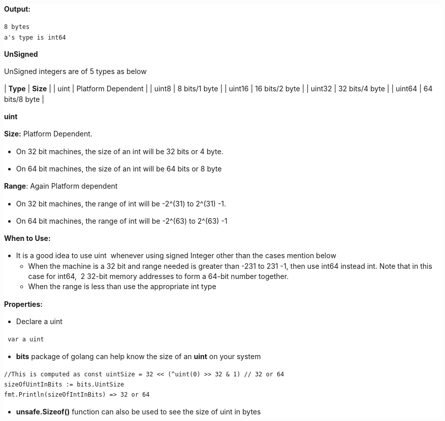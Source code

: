 **Output:**

```
8 bytes
a's type is int64
```

**UnSigned**

UnSigned integers are of 5 types as below

| **Type** | **Size** |
| uint | Platform Dependent |
| uint8 | 8 bits/1 byte |
| uint16 | 16 bits/2 byte |
| uint32 | 32 bits/4 byte |
| uint64 | 64 bits/8 byte |

**uint**

**Size:** Platform Dependent.

*   On 32 bit machines, the size of an int will be 32 bits or 4 byte.

*   On 64 bit machines, the size of an int will be 64 bits or 8 byte

**Range**: Again Platform dependent

*   On 32 bit machines, the range of int will be -2^(31) to 2^(31) -1.

*   On 64 bit machines, the range of int will be -2^(63) to 2^(63) -1

**When to Use:**

*   It is a good idea to use uint  whenever using signed Integer other than the cases mention below
    *   When the machine is a 32 bit and range needed is greater than -231 to 231 -1, then use int64 instead int. Note that in this case for int64,  2 32-bit memory addresses to form a 64-bit number together.
    *   When the range is less than use the appropriate int type

**Properties:**

*   Declare a uint

```
 var a uint
```

*   **bits** package of golang can help know the size of an **uint** on your system

```
//This is computed as const uintSize = 32 << (^uint(0) >> 32 & 1) // 32 or 64
sizeOfUintInBits := bits.UintSize
fmt.Println(sizeOfIntInBits) => 32 or 64
```

*   **unsafe.Sizeof()** function can also be used to see the size of uint in bytes
